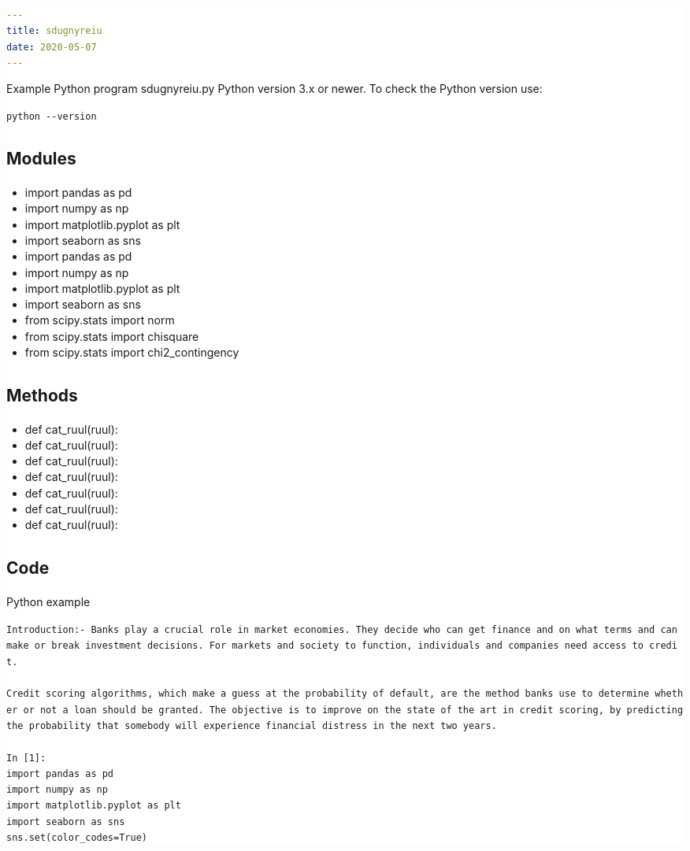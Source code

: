 ```yaml
---
title: sdugnyreiu
date: 2020-05-07
---
```

Example Python program sdugnyreiu.py
Python version 3.x or newer.
To check the Python version use:

    python --version

## Modules

* import pandas as pd
* import numpy as np
* import matplotlib.pyplot as plt
* import seaborn as sns
* import pandas as pd
* import numpy as np
* import matplotlib.pyplot as plt
* import seaborn as sns
* from scipy.stats import norm
* from scipy.stats import chisquare
* from scipy.stats import chi2_contingency

## Methods

* def cat_ruul(ruul):
* def cat_ruul(ruul):
* def cat_ruul(ruul):
* def cat_ruul(ruul):
* def cat_ruul(ruul):
* def cat_ruul(ruul):
* def cat_ruul(ruul):

## Code

Python example

    Introduction:- Banks play a crucial role in market economies. They decide who can get finance and on what terms and can make or break investment decisions. For markets and society to function, individuals and companies need access to credit.
    
    Credit scoring algorithms, which make a guess at the probability of default, are the method banks use to determine whether or not a loan should be granted. The objective is to improve on the state of the art in credit scoring, by predicting the probability that somebody will experience financial distress in the next two years.
    
    In [1]:
    import pandas as pd
    import numpy as np
    import matplotlib.pyplot as plt
    import seaborn as sns
    sns.set(color_codes=True)
    